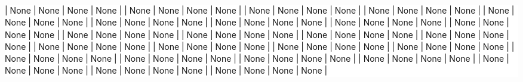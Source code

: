 | None | None | None | None |
| None | None | None | None |
| None | None | None | None |
| None | None | None | None |
| None | None | None | None |
| None | None | None | None |
| None | None | None | None |
| None | None | None | None |
| None | None | None | None |
| None | None | None | None |
| None | None | None | None |
| None | None | None | None |
| None | None | None | None |
| None | None | None | None |
| None | None | None | None |
| None | None | None | None |
| None | None | None | None |
| None | None | None | None |
| None | None | None | None |
| None | None | None | None |
| None | None | None | None |
| None | None | None | None |
| None | None | None | None |
| None | None | None | None |
